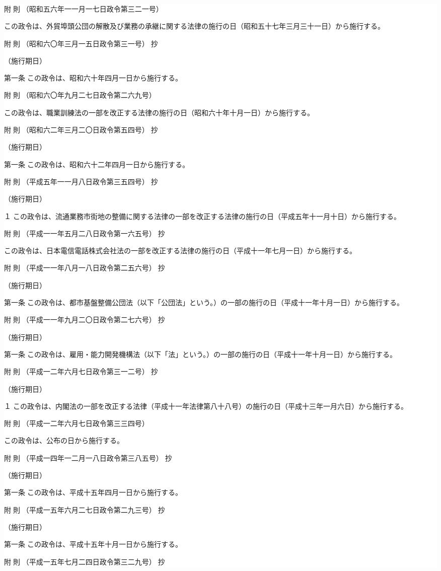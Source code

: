附 則 （昭和五六年一一月一七日政令第三二一号）

この政令は、外貿埠頭公団の解散及び業務の承継に関する法律の施行の日（昭和五十七年三月三十一日）から施行する。

附 則 （昭和六〇年三月一五日政令第三一号） 抄

（施行期日）

第一条 この政令は、昭和六十年四月一日から施行する。

附 則 （昭和六〇年九月二七日政令第二六九号）

この政令は、職業訓練法の一部を改正する法律の施行の日（昭和六十年十月一日）から施行する。

附 則 （昭和六二年三月二〇日政令第五四号） 抄

（施行期日）

第一条 この政令は、昭和六十二年四月一日から施行する。

附 則 （平成五年一一月八日政令第三五四号） 抄

（施行期日）

１ この政令は、流通業務市街地の整備に関する法律の一部を改正する法律の施行の日（平成五年十一月十日）から施行する。

附 則 （平成一一年五月二八日政令第一六五号） 抄

この政令は、日本電信電話株式会社法の一部を改正する法律の施行の日（平成十一年七月一日）から施行する。

附 則 （平成一一年八月一八日政令第二五六号） 抄

（施行期日）

第一条 この政令は、都市基盤整備公団法（以下「公団法」という。）の一部の施行の日（平成十一年十月一日）から施行する。

附 則 （平成一一年九月二〇日政令第二七六号） 抄

（施行期日）

第一条 この政令は、雇用・能力開発機構法（以下「法」という。）の一部の施行の日（平成十一年十月一日）から施行する。

附 則 （平成一二年六月七日政令第三一二号） 抄

（施行期日）

１ この政令は、内閣法の一部を改正する法律（平成十一年法律第八十八号）の施行の日（平成十三年一月六日）から施行する。

附 則 （平成一二年六月七日政令第三三四号）

この政令は、公布の日から施行する。

附 則 （平成一四年一二月一八日政令第三八五号） 抄

（施行期日）

第一条 この政令は、平成十五年四月一日から施行する。

附 則 （平成一五年六月二七日政令第二九三号） 抄

（施行期日）

第一条 この政令は、平成十五年十月一日から施行する。

附 則 （平成一五年七月二四日政令第三二九号） 抄
